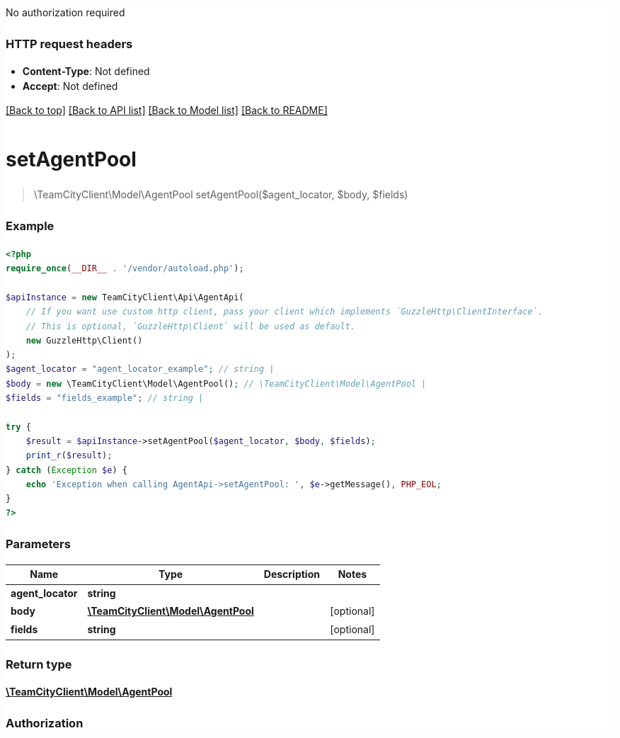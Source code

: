 No authorization required

### HTTP request headers

 - **Content-Type**: Not defined
 - **Accept**: Not defined

[[Back to top]](#) [[Back to API list]](../../README.md#documentation-for-api-endpoints) [[Back to Model list]](../../README.md#documentation-for-models) [[Back to README]](../../README.md)

# **setAgentPool**
> \TeamCityClient\Model\AgentPool setAgentPool($agent_locator, $body, $fields)



### Example
```php
<?php
require_once(__DIR__ . '/vendor/autoload.php');

$apiInstance = new TeamCityClient\Api\AgentApi(
    // If you want use custom http client, pass your client which implements `GuzzleHttp\ClientInterface`.
    // This is optional, `GuzzleHttp\Client` will be used as default.
    new GuzzleHttp\Client()
);
$agent_locator = "agent_locator_example"; // string | 
$body = new \TeamCityClient\Model\AgentPool(); // \TeamCityClient\Model\AgentPool | 
$fields = "fields_example"; // string | 

try {
    $result = $apiInstance->setAgentPool($agent_locator, $body, $fields);
    print_r($result);
} catch (Exception $e) {
    echo 'Exception when calling AgentApi->setAgentPool: ', $e->getMessage(), PHP_EOL;
}
?>
```

### Parameters

Name | Type | Description  | Notes
------------- | ------------- | ------------- | -------------
 **agent_locator** | **string**|  |
 **body** | [**\TeamCityClient\Model\AgentPool**](../Model/AgentPool.md)|  | [optional]
 **fields** | **string**|  | [optional]

### Return type

[**\TeamCityClient\Model\AgentPool**](../Model/AgentPool.md)

### Authorization

